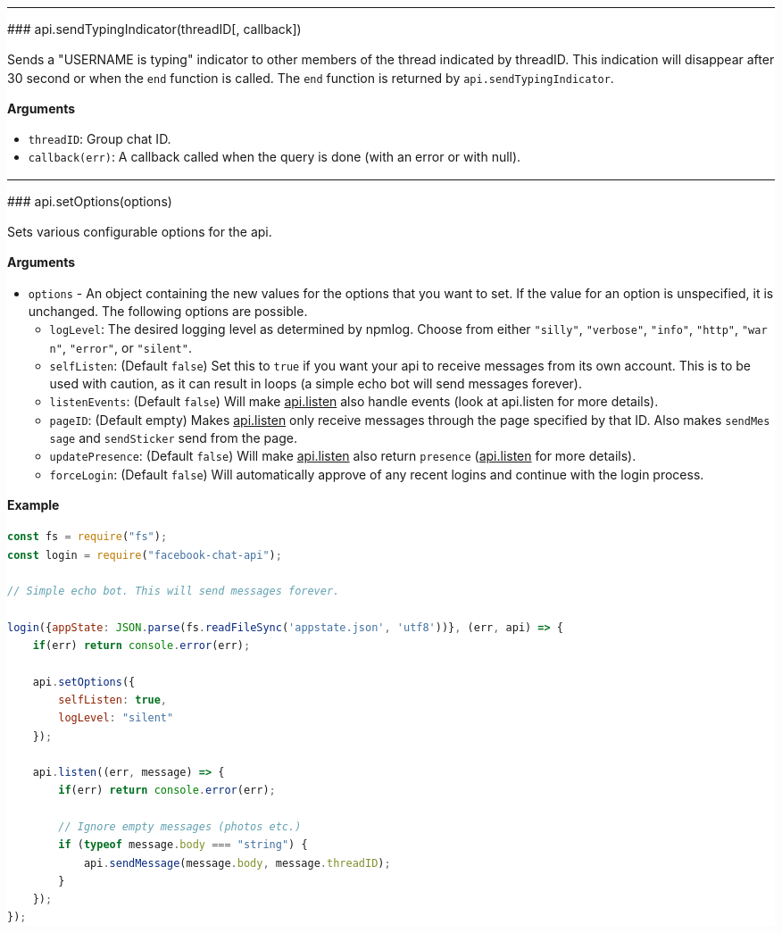 ---------------------------------------

<a name="sendTypingIndicator" />
### api.sendTypingIndicator(threadID[, callback])

Sends a "USERNAME is typing" indicator to other members of the thread indicated by threadID.  This indication will disappear after 30 second or when the `end` function is called. The `end` function is returned by `api.sendTypingIndicator`.

__Arguments__

* `threadID`: Group chat ID.
* `callback(err)`: A callback called when the query is done (with an error or with null).

---------------------------------------

<a name="setOptions" />
### api.setOptions(options)

Sets various configurable options for the api.

__Arguments__

* `options` - An object containing the new values for the options that you want
  to set.  If the value for an option is unspecified, it is unchanged. The following options are possible.
    - `logLevel`: The desired logging level as determined by npmlog.  Choose
      from either `"silly"`, `"verbose"`, `"info"`, `"http"`, `"warn"`, `"error"`, or `"silent"`.
    - `selfListen`: (Default `false`) Set this to `true` if you want your api
      to receive messages from its own account.  This is to be used with
      caution, as it can result in loops (a simple echo bot will send messages
      forever).
    - `listenEvents`: (Default `false`) Will make [api.listen](#listen) also handle events (look at api.listen for more details).
    - `pageID`: (Default empty) Makes [api.listen](#listen) only receive messages through the page specified by that ID. Also makes `sendMessage` and `sendSticker` send from the page.
    - `updatePresence`: (Default `false`) Will make [api.listen](#listen) also return `presence` ([api.listen](#presence) for more details).
    - `forceLogin`: (Default `false`) Will automatically approve of any recent logins and continue with the login process.

__Example__

```js
const fs = require("fs");
const login = require("facebook-chat-api");

// Simple echo bot. This will send messages forever.

login({appState: JSON.parse(fs.readFileSync('appstate.json', 'utf8'))}, (err, api) => {
    if(err) return console.error(err);

    api.setOptions({
        selfListen: true,
        logLevel: "silent"
    });

    api.listen((err, message) => {
        if(err) return console.error(err);

        // Ignore empty messages (photos etc.)
        if (typeof message.body === "string") {
            api.sendMessage(message.body, message.threadID);
        }
    });
});
```
